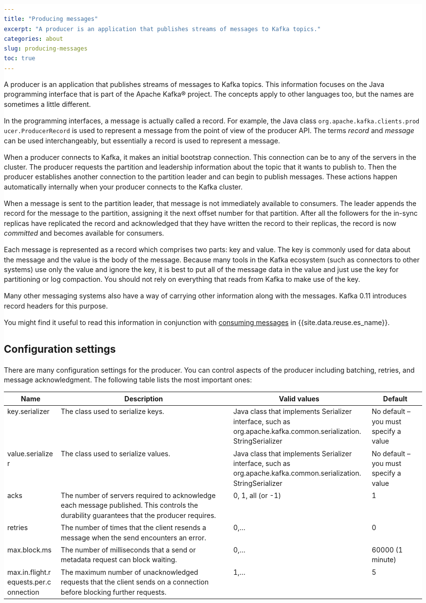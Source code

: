 ```yaml
---
title: "Producing messages"
excerpt: "A producer is an application that publishes streams of messages to Kafka topics."
categories: about
slug: producing-messages
toc: true
---
```


A producer is an application that publishes streams of messages to Kafka topics. This information focuses on the Java programming interface that is part of the Apache Kafka® project. The concepts apply to other languages too, but the names are sometimes a little different.

In the programming interfaces, a message is actually called a record. For example, the Java class `org.apache.kafka.clients.producer.ProducerRecord` is used to represent a message from the point of view of the producer API. The terms _record_ and _message_ can be used interchangeably, but essentially a record is used to represent a message.

When a producer connects to Kafka, it makes an initial bootstrap connection. This connection can be to any of the servers in the cluster. The producer requests the partition and leadership information about the topic that it wants to publish to. Then the producer establishes another connection to the partition leader and can begin to publish messages. These actions happen automatically internally when your producer connects to the Kafka cluster.

When a message is sent to the partition leader, that message is not immediately available to consumers. The leader appends the record for the message to the partition, assigning it the next offset number for that partition. After all the followers for the in-sync replicas have replicated the record and acknowledged that they have written the record to their replicas, the record is now _committed_ and becomes available for consumers.

Each message is represented as a record which comprises two parts: key and value. The key is commonly used for data about the message and the value is the body of the message. Because many tools in the Kafka ecosystem (such as connectors to other systems) use only the value and ignore the key, it is best to put all of the message data in the value and just use the key for partitioning or log compaction. You should not rely on everything that reads from Kafka to make use of the key.

Many other messaging systems also have a way of carrying other information along with the messages. Kafka 0.11 introduces record headers for this purpose.

You might find it useful to read this information in conjunction with [consuming messages](../consuming-messages) in {{site.data.reuse.es_name}}.

## Configuration settings

There are many configuration settings for the producer. You can control aspects of the producer including batching, retries, and message acknowledgment. The following table lists the most important ones:

 Name | Description  | Valid values  |  Default
--|---|---|--
key.serializer  | The class used to serialize keys.  | Java class that implements Serializer interface, such as org.apache.kafka.common.serialization.StringSerializer  |No default – you must specify a value
value.serializer  | The class used to serialize values.  | Java class that implements Serializer interface, such as org.apache.kafka.common.serialization.StringSerializer  |No default – you must specify a value
acks  | The number of servers required to acknowledge each message published. This controls the durability guarantees that the producer requires.  | 0, 1, all (or -1)  |1
retries  | The number of times that the client resends a message when the send encounters an error.  |0,…   |0
max.block.ms  | The number of milliseconds that a send or metadata request can block waiting.  | 0,… | 60000 (1 minute)  |
max.in.flight.requests.per.connection  | The maximum number of unacknowledged requests that the client sends on a connection before blocking further requests.  | 1,…  |5